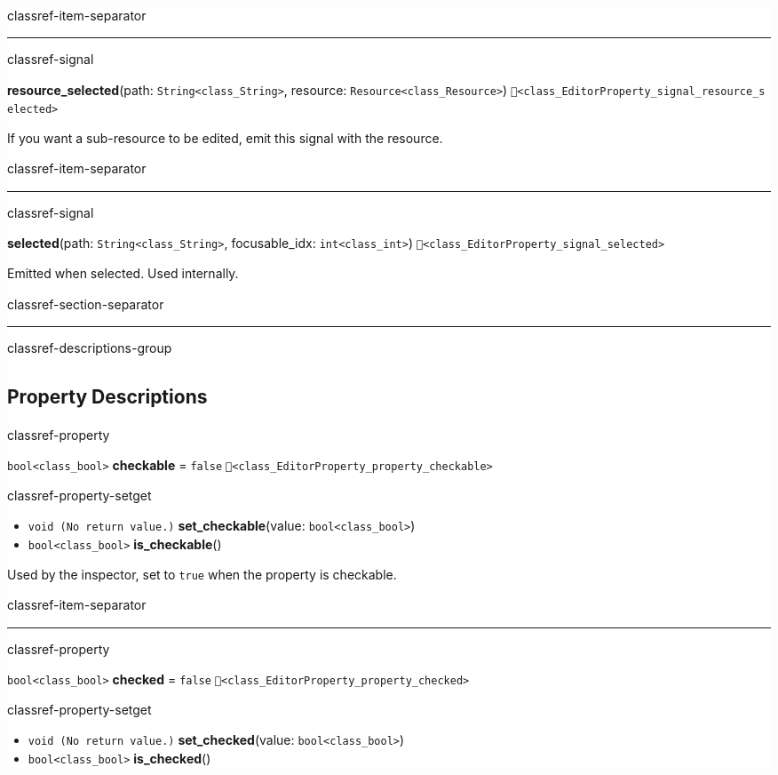 classref-item-separator

------------------------------------------------------------------------

classref-signal

**resource\_selected**(path: `String<class_String>`, resource:
`Resource<class_Resource>`)
`🔗<class_EditorProperty_signal_resource_selected>`

If you want a sub-resource to be edited, emit this signal with the
resource.

classref-item-separator

------------------------------------------------------------------------

classref-signal

**selected**(path: `String<class_String>`, focusable\_idx:
`int<class_int>`) `🔗<class_EditorProperty_signal_selected>`

Emitted when selected. Used internally.

classref-section-separator

------------------------------------------------------------------------

classref-descriptions-group

## Property Descriptions

classref-property

`bool<class_bool>` **checkable** = `false`
`🔗<class_EditorProperty_property_checkable>`

classref-property-setget

-   `void (No return value.)` **set\_checkable**(value:
    `bool<class_bool>`)
-   `bool<class_bool>` **is\_checkable**()

Used by the inspector, set to `true` when the property is checkable.

classref-item-separator

------------------------------------------------------------------------

classref-property

`bool<class_bool>` **checked** = `false`
`🔗<class_EditorProperty_property_checked>`

classref-property-setget

-   `void (No return value.)` **set\_checked**(value:
    `bool<class_bool>`)
-   `bool<class_bool>` **is\_checked**()
